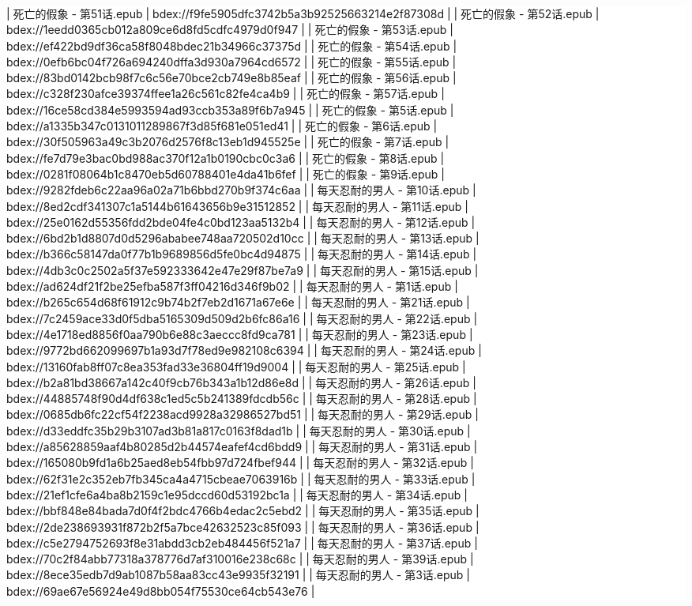 | 死亡的假象 - 第51话.epub | bdex://f9fe5905dfc3742b5a3b92525663214e2f87308d |
| 死亡的假象 - 第52话.epub | bdex://1eedd0365cb012a809ce6d8fd5cdfc4979d0f947 |
| 死亡的假象 - 第53话.epub | bdex://ef422bd9df36ca58f8048bdec21b34966c37375d |
| 死亡的假象 - 第54话.epub | bdex://0efb6bc04f726a694240dffa3d930a7964cd6572 |
| 死亡的假象 - 第55话.epub | bdex://83bd0142bcb98f7c6c56e70bce2cb749e8b85eaf |
| 死亡的假象 - 第56话.epub | bdex://c328f230afce39374ffee1a26c561c82fe4ca4b9 |
| 死亡的假象 - 第57话.epub | bdex://16ce58cd384e5993594ad93ccb353a89f6b7a945 |
| 死亡的假象 - 第5话.epub | bdex://a1335b347c0131011289867f3d85f681e051ed41 |
| 死亡的假象 - 第6话.epub | bdex://30f505963a49c3b2076d2576f8c13eb1d945525e |
| 死亡的假象 - 第7话.epub | bdex://fe7d79e3bac0bd988ac370f12a1b0190cbc0c3a6 |
| 死亡的假象 - 第8话.epub | bdex://0281f08064b1c8470eb5d60788401e4da41b6fef |
| 死亡的假象 - 第9话.epub | bdex://9282fdeb6c22aa96a02a71b6bbd270b9f374c6aa |
| 每天忍耐的男人 - 第10话.epub | bdex://8ed2cdf341307c1a5144b61643656b9e31512852 |
| 每天忍耐的男人 - 第11话.epub | bdex://25e0162d55356fdd2bde04fe4c0bd123aa5132b4 |
| 每天忍耐的男人 - 第12话.epub | bdex://6bd2b1d8807d0d5296ababee748aa720502d10cc |
| 每天忍耐的男人 - 第13话.epub | bdex://b366c58147da0f77b1b9689856d5fe0bc4d94875 |
| 每天忍耐的男人 - 第14话.epub | bdex://4db3c0c2502a5f37e592333642e47e29f87be7a9 |
| 每天忍耐的男人 - 第15话.epub | bdex://ad624df21f2be25efba587f3ff04216d346f9b02 |
| 每天忍耐的男人 - 第1话.epub | bdex://b265c654d68f61912c9b74b2f7eb2d1671a67e6e |
| 每天忍耐的男人 - 第21话.epub | bdex://7c2459ace33d0f5dba5165309d509d2b6fc86a16 |
| 每天忍耐的男人 - 第22话.epub | bdex://4e1718ed8856f0aa790b6e88c3aeccc8fd9ca781 |
| 每天忍耐的男人 - 第23话.epub | bdex://9772bd662099697b1a93d7f78ed9e982108c6394 |
| 每天忍耐的男人 - 第24话.epub | bdex://13160fab8ff07c8ea353fad33e36804ff19d9004 |
| 每天忍耐的男人 - 第25话.epub | bdex://b2a81bd38667a142c40f9cb76b343a1b12d86e8d |
| 每天忍耐的男人 - 第26话.epub | bdex://44885748f90d4df638c1ed5c5b241389fdcdb56c |
| 每天忍耐的男人 - 第28话.epub | bdex://0685db6fc22cf54f2238acd9928a32986527bd51 |
| 每天忍耐的男人 - 第29话.epub | bdex://d33eddfc35b29b3107ad3b81a817c0163f8dad1b |
| 每天忍耐的男人 - 第30话.epub | bdex://a85628859aaf4b80285d2b44574eafef4cd6bdd9 |
| 每天忍耐的男人 - 第31话.epub | bdex://165080b9fd1a6b25aed8eb54fbb97d724fbef944 |
| 每天忍耐的男人 - 第32话.epub | bdex://62f31e2c352eb7fb345ca4a4715cbeae7063916b |
| 每天忍耐的男人 - 第33话.epub | bdex://21ef1cfe6a4ba8b2159c1e95dccd60d53192bc1a |
| 每天忍耐的男人 - 第34话.epub | bdex://bbf848e84bada7d0f4f2bdc4766b4edac2c5ebd2 |
| 每天忍耐的男人 - 第35话.epub | bdex://2de238693931f872b2f5a7bce42632523c85f093 |
| 每天忍耐的男人 - 第36话.epub | bdex://c5e2794752693f8e31abdd3cb2eb484456f521a7 |
| 每天忍耐的男人 - 第37话.epub | bdex://70c2f84abb77318a378776d7af310016e238c68c |
| 每天忍耐的男人 - 第39话.epub | bdex://8ece35edb7d9ab1087b58aa83cc43e9935f32191 |
| 每天忍耐的男人 - 第3话.epub | bdex://69ae67e56924e49d8bb054f75530ce64cb543e76 |